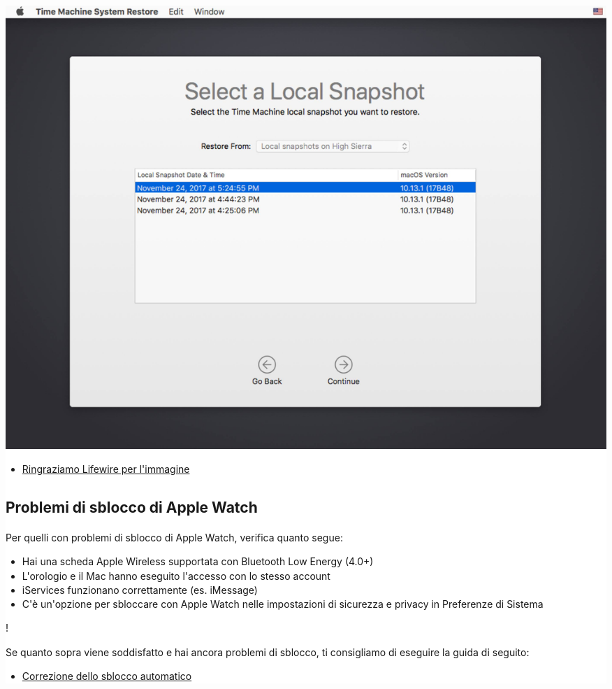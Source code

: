 ![](../images/troubleshooting/troubleshooting-md/snapshots.jpg)

* [Ringraziamo Lifewire per l'immagine](https://www.lifewire.com/roll-back-apfs-snapshots-4154969)

## Problemi di sblocco di Apple Watch

Per quelli con problemi di sblocco di Apple Watch, verifica quanto segue:

* Hai una scheda Apple Wireless supportata con Bluetooth Low Energy (4.0+)
* L'orologio e il Mac hanno eseguito l'accesso con lo stesso account
* iServices funzionano correttamente (es. iMessage)
* C'è un'opzione per sbloccare con Apple Watch nelle impostazioni di sicurezza e privacy in Preferenze di Sistema

! [](../images/troubleshooting/troubleshooting-md/watch-unlock.png)

Se quanto sopra viene soddisfatto e hai ancora problemi di sblocco, ti consigliamo di eseguire la guida di seguito:

* [Correzione dello sblocco automatico](https://forums.macrumors.com/threads/watchos-7-beta-5-unlock-mac-doesnt-work.2250819/page-2?post=28904426#post-28904426)
